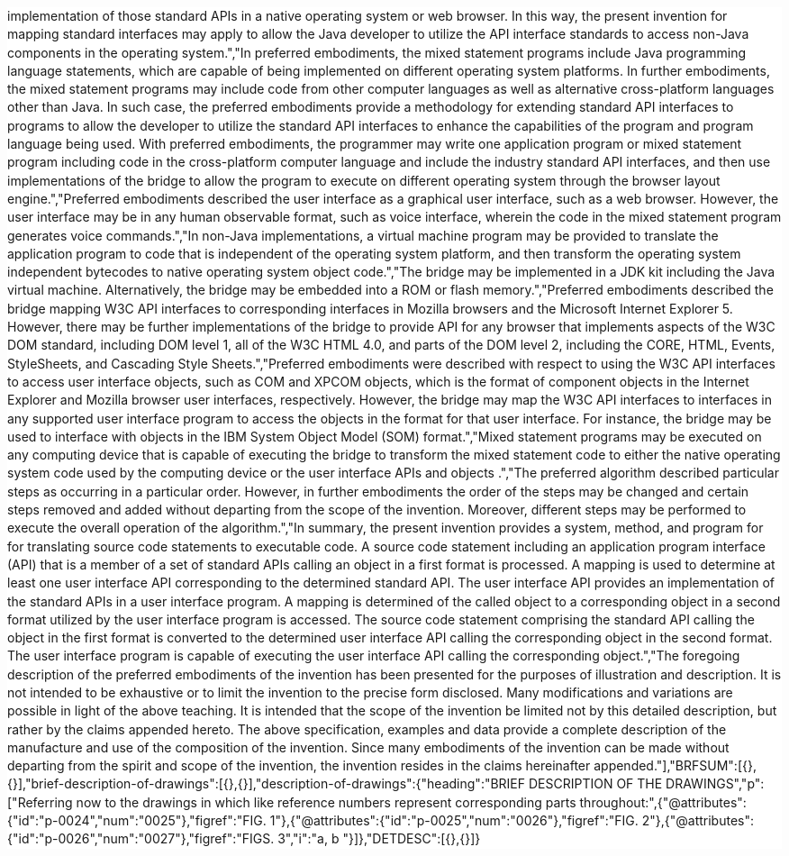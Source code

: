implementation of those standard APIs in a native operating system or web browser. In this way, the present invention for mapping standard interfaces may apply to allow the Java developer to utilize the API interface standards to access non-Java components in the operating system.","In preferred embodiments, the mixed statement programs include Java programming language statements, which are capable of being implemented on different operating system platforms. In further embodiments, the mixed statement programs may include code from other computer languages as well as alternative cross-platform languages other than Java. In such case, the preferred embodiments provide a methodology for extending standard API interfaces to programs to allow the developer to utilize the standard API interfaces to enhance the capabilities of the program and program language being used. With preferred embodiments, the programmer may write one application program or mixed statement program including code in the cross-platform computer language and include the industry standard API interfaces, and then use implementations of the bridge to allow the program to execute on different operating system through the browser layout engine.","Preferred embodiments described the user interface as a graphical user interface, such as a web browser. However, the user interface may be in any human observable format, such as voice interface, wherein the code in the mixed statement program generates voice commands.","In non-Java implementations, a virtual machine program may be provided to translate the application program to code that is independent of the operating system platform, and then transform the operating system independent bytecodes to native operating system object code.","The bridge may be implemented in a JDK kit including the Java virtual machine. Alternatively, the bridge may be embedded into a ROM or flash memory.","Preferred embodiments described the bridge mapping W3C API interfaces to corresponding interfaces in Mozilla browsers and the Microsoft Internet Explorer 5. However, there may be further implementations of the bridge to provide API for any browser that implements aspects of the W3C DOM standard, including DOM level 1, all of the W3C HTML 4.0, and parts of the DOM level 2, including the CORE, HTML, Events, StyleSheets, and Cascading Style Sheets.","Preferred embodiments were described with respect to using the W3C API interfaces to access user interface objects, such as COM and XPCOM objects, which is the format of component objects in the Internet Explorer and Mozilla browser user interfaces, respectively. However, the bridge may map the W3C API interfaces to interfaces in any supported user interface program to access the objects in the format for that user interface. For instance, the bridge  may be used to interface with objects in the IBM System Object Model (SOM) format.","Mixed statement programs may be executed on any computing device that is capable of executing the bridge to transform the mixed statement code to either the native operating system code used by the computing device or the user interface APIs  and objects .","The preferred algorithm described particular steps as occurring in a particular order. However, in further embodiments the order of the steps may be changed and certain steps removed and added without departing from the scope of the invention. Moreover, different steps may be performed to execute the overall operation of the algorithm.","In summary, the present invention provides a system, method, and program for for translating source code statements to executable code. A source code statement including an application program interface (API) that is a member of a set of standard APIs calling an object in a first format is processed. A mapping is used to determine at least one user interface API corresponding to the determined standard API. The user interface API provides an implementation of the standard APIs in a user interface program. A mapping is determined of the called object to a corresponding object in a second format utilized by the user interface program is accessed. The source code statement comprising the standard API calling the object in the first format is converted to the determined user interface API calling the corresponding object in the second format. The user interface program is capable of executing the user interface API calling the corresponding object.","The foregoing description of the preferred embodiments of the invention has been presented for the purposes of illustration and description. It is not intended to be exhaustive or to limit the invention to the precise form disclosed. Many modifications and variations are possible in light of the above teaching. It is intended that the scope of the invention be limited not by this detailed description, but rather by the claims appended hereto. The above specification, examples and data provide a complete description of the manufacture and use of the composition of the invention. Since many embodiments of the invention can be made without departing from the spirit and scope of the invention, the invention resides in the claims hereinafter appended."],"BRFSUM":[{},{}],"brief-description-of-drawings":[{},{}],"description-of-drawings":{"heading":"BRIEF DESCRIPTION OF THE DRAWINGS","p":["Referring now to the drawings in which like reference numbers represent corresponding parts throughout:",{"@attributes":{"id":"p-0024","num":"0025"},"figref":"FIG. 1"},{"@attributes":{"id":"p-0025","num":"0026"},"figref":"FIG. 2"},{"@attributes":{"id":"p-0026","num":"0027"},"figref":"FIGS. 3","i":"a, b "}]},"DETDESC":[{},{}]}
